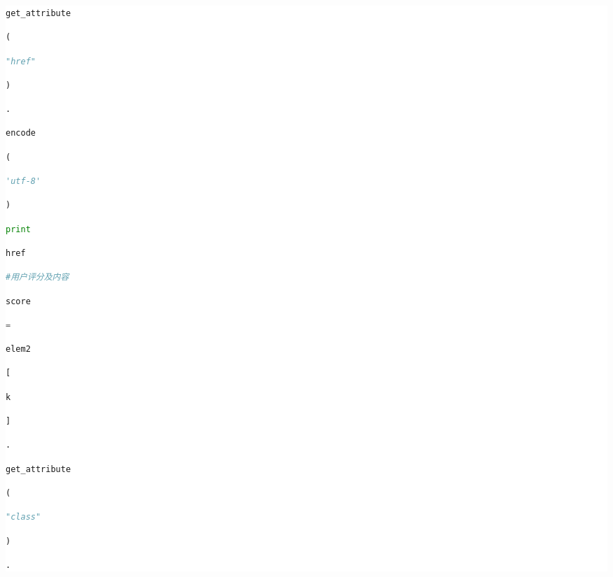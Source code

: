 ```python
get_attribute
```
```python
(
```
```python
"href"
```
```python
)
```
```python
.
```
```python
encode
```
```python
(
```
```python
'utf-8'
```
```python
)
```
```python
print
```
```python
href
```
```python
#用户评分及内容
```
```python
score
```
```python
=
```
```python
elem2
```
```python
[
```
```python
k
```
```python
]
```
```python
.
```
```python
get_attribute
```
```python
(
```
```python
"class"
```
```python
)
```
```python
.
```
```python
```